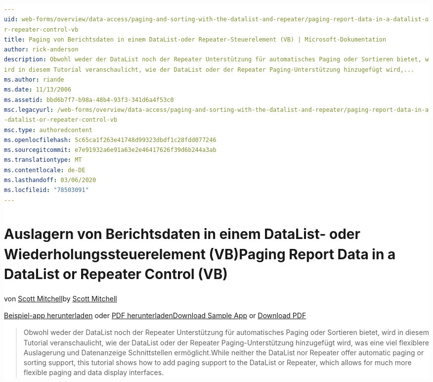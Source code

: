 ```yaml
---
uid: web-forms/overview/data-access/paging-and-sorting-with-the-datalist-and-repeater/paging-report-data-in-a-datalist-or-repeater-control-vb
title: Paging von Berichtsdaten in einem DataList-oder Repeater-Steuerelement (VB) | Microsoft-Dokumentation
author: rick-anderson
description: Obwohl weder der DataList noch der Repeater Unterstützung für automatisches Paging oder Sortieren bietet, wird in diesem Tutorial veranschaulicht, wie der DataList oder der Repeater Paging-Unterstützung hinzugefügt wird,...
ms.author: riande
ms.date: 11/13/2006
ms.assetid: bbd6b7f7-b98a-48b4-93f3-341d6a4f53c0
msc.legacyurl: /web-forms/overview/data-access/paging-and-sorting-with-the-datalist-and-repeater/paging-report-data-in-a-datalist-or-repeater-control-vb
msc.type: authoredcontent
ms.openlocfilehash: 5c65ca1f263e41748d99323dbdf1c28fdd077246
ms.sourcegitcommit: e7e91932a6e91a63e2e46417626f39d6b244a3ab
ms.translationtype: MT
ms.contentlocale: de-DE
ms.lasthandoff: 03/06/2020
ms.locfileid: "78503091"
---
```

# <a name="paging-report-data-in-a-datalist-or-repeater-control-vb"></a><span data-ttu-id="d4548-103">Auslagern von Berichtsdaten in einem DataList- oder Wiederholungssteuerelement (VB)</span><span class="sxs-lookup"><span data-stu-id="d4548-103">Paging Report Data in a DataList or Repeater Control (VB)</span></span>

<span data-ttu-id="d4548-104">von [Scott Mitchell](https://twitter.com/ScottOnWriting)</span><span class="sxs-lookup"><span data-stu-id="d4548-104">by [Scott Mitchell](https://twitter.com/ScottOnWriting)</span></span>

<span data-ttu-id="d4548-105">[Beispiel-app herunterladen](https://download.microsoft.com/download/4/a/7/4a7a3b18-d80e-4014-8e53-a6a2427f0d93/ASPNET_Data_Tutorial_44_VB.exe) oder [PDF herunterladen](paging-report-data-in-a-datalist-or-repeater-control-vb/_static/datatutorial44vb1.pdf)</span><span class="sxs-lookup"><span data-stu-id="d4548-105">[Download Sample App](https://download.microsoft.com/download/4/a/7/4a7a3b18-d80e-4014-8e53-a6a2427f0d93/ASPNET_Data_Tutorial_44_VB.exe) or [Download PDF](paging-report-data-in-a-datalist-or-repeater-control-vb/_static/datatutorial44vb1.pdf)</span></span>

> <span data-ttu-id="d4548-106">Obwohl weder der DataList noch der Repeater Unterstützung für automatisches Paging oder Sortieren bietet, wird in diesem Tutorial veranschaulicht, wie der DataList oder der Repeater Paging-Unterstützung hinzugefügt wird, was eine viel flexiblere Auslagerung und Datenanzeige Schnittstellen ermöglicht.</span><span class="sxs-lookup"><span data-stu-id="d4548-106">While neither the DataList nor Repeater offer automatic paging or sorting support, this tutorial shows how to add paging support to the DataList or Repeater, which allows for much more flexible paging and data display interfaces.</span></span>
